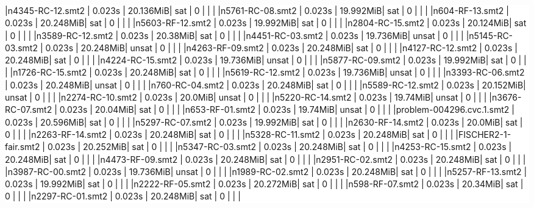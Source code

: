 |n4345-RC-12.smt2                                             |    0.023s | 20.136MiB| sat | 0 |  |  |
|n5761-RC-08.smt2                                             |    0.023s | 19.992MiB| sat | 0 |  |  |
|n604-RF-13.smt2                                              |    0.023s | 20.248MiB| sat | 0 |  |  |
|n5603-RF-12.smt2                                             |    0.023s | 19.992MiB| sat | 0 |  |  |
|n2804-RC-15.smt2                                             |    0.023s | 20.124MiB| sat | 0 |  |  |
|n3589-RC-12.smt2                                             |    0.023s | 20.38MiB| sat | 0 |  |  |
|n4451-RC-03.smt2                                             |    0.023s | 19.736MiB| unsat | 0 |  |  |
|n5145-RC-03.smt2                                             |    0.023s | 20.248MiB| unsat | 0 |  |  |
|n4263-RF-09.smt2                                             |    0.023s | 20.248MiB| sat | 0 |  |  |
|n4127-RC-12.smt2                                             |    0.023s | 20.248MiB| sat | 0 |  |  |
|n4224-RC-15.smt2                                             |    0.023s | 19.736MiB| unsat | 0 |  |  |
|n5877-RC-09.smt2                                             |    0.023s | 19.992MiB| sat | 0 |  |  |
|n1726-RC-15.smt2                                             |    0.023s | 20.248MiB| sat | 0 |  |  |
|n5619-RC-12.smt2                                             |    0.023s | 19.736MiB| unsat | 0 |  |  |
|n3393-RC-06.smt2                                             |    0.023s | 20.248MiB| unsat | 0 |  |  |
|n760-RC-04.smt2                                              |    0.023s | 20.248MiB| sat | 0 |  |  |
|n5589-RC-12.smt2                                             |    0.023s | 20.152MiB| unsat | 0 |  |  |
|n2274-RC-10.smt2                                             |    0.023s | 20.0MiB| unsat | 0 |  |  |
|n5220-RC-14.smt2                                             |    0.023s | 19.74MiB| unsat | 0 |  |  |
|n3676-RC-07.smt2                                             |    0.023s | 20.04MiB| sat | 0 |  |  |
|n653-RF-01.smt2                                              |    0.023s | 19.74MiB| unsat | 0 |  |  |
|problem-004296.cvc.1.smt2                                    |    0.023s | 20.596MiB| sat | 0 |  |  |
|n5297-RC-07.smt2                                             |    0.023s | 19.992MiB| sat | 0 |  |  |
|n2630-RF-14.smt2                                             |    0.023s | 20.0MiB| sat | 0 |  |  |
|n2263-RF-14.smt2                                             |    0.023s | 20.248MiB| sat | 0 |  |  |
|n5328-RC-11.smt2                                             |    0.023s | 20.248MiB| sat | 0 |  |  |
|FISCHER2-1-fair.smt2                                         |    0.023s | 20.252MiB| sat | 0 |  |  |
|n5347-RC-03.smt2                                             |    0.023s | 20.248MiB| sat | 0 |  |  |
|n4253-RC-15.smt2                                             |    0.023s | 20.248MiB| sat | 0 |  |  |
|n4473-RF-09.smt2                                             |    0.023s | 20.248MiB| sat | 0 |  |  |
|n2951-RC-02.smt2                                             |    0.023s | 20.248MiB| sat | 0 |  |  |
|n3987-RC-00.smt2                                             |    0.023s | 19.736MiB| unsat | 0 |  |  |
|n1989-RC-02.smt2                                             |    0.023s | 20.248MiB| sat | 0 |  |  |
|n5257-RF-13.smt2                                             |    0.023s | 19.992MiB| sat | 0 |  |  |
|n2222-RF-05.smt2                                             |    0.023s | 20.272MiB| sat | 0 |  |  |
|n598-RF-07.smt2                                              |    0.023s | 20.34MiB| sat | 0 |  |  |
|n2297-RC-01.smt2                                             |    0.023s | 20.248MiB| sat | 0 |  |  |